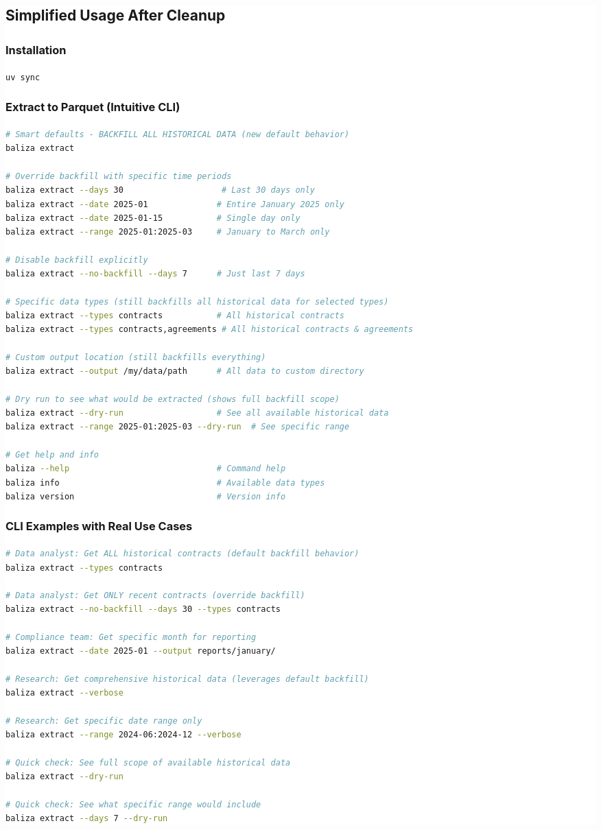 ## Simplified Usage After Cleanup

### Installation
```bash
uv sync
```

### Extract to Parquet (Intuitive CLI)
```bash
# Smart defaults - BACKFILL ALL HISTORICAL DATA (new default behavior)
baliza extract

# Override backfill with specific time periods  
baliza extract --days 30                    # Last 30 days only
baliza extract --date 2025-01              # Entire January 2025 only
baliza extract --date 2025-01-15           # Single day only
baliza extract --range 2025-01:2025-03     # January to March only

# Disable backfill explicitly
baliza extract --no-backfill --days 7      # Just last 7 days

# Specific data types (still backfills all historical data for selected types)
baliza extract --types contracts           # All historical contracts
baliza extract --types contracts,agreements # All historical contracts & agreements

# Custom output location (still backfills everything)
baliza extract --output /my/data/path      # All data to custom directory

# Dry run to see what would be extracted (shows full backfill scope)
baliza extract --dry-run                   # See all available historical data
baliza extract --range 2025-01:2025-03 --dry-run  # See specific range

# Get help and info
baliza --help                              # Command help
baliza info                                # Available data types
baliza version                             # Version info
```

### CLI Examples with Real Use Cases
```bash
# Data analyst: Get ALL historical contracts (default backfill behavior)
baliza extract --types contracts

# Data analyst: Get ONLY recent contracts (override backfill)
baliza extract --no-backfill --days 30 --types contracts

# Compliance team: Get specific month for reporting  
baliza extract --date 2025-01 --output reports/january/

# Research: Get comprehensive historical data (leverages default backfill)
baliza extract --verbose

# Research: Get specific date range only
baliza extract --range 2024-06:2024-12 --verbose

# Quick check: See full scope of available historical data
baliza extract --dry-run

# Quick check: See what specific range would include
baliza extract --days 7 --dry-run
```

